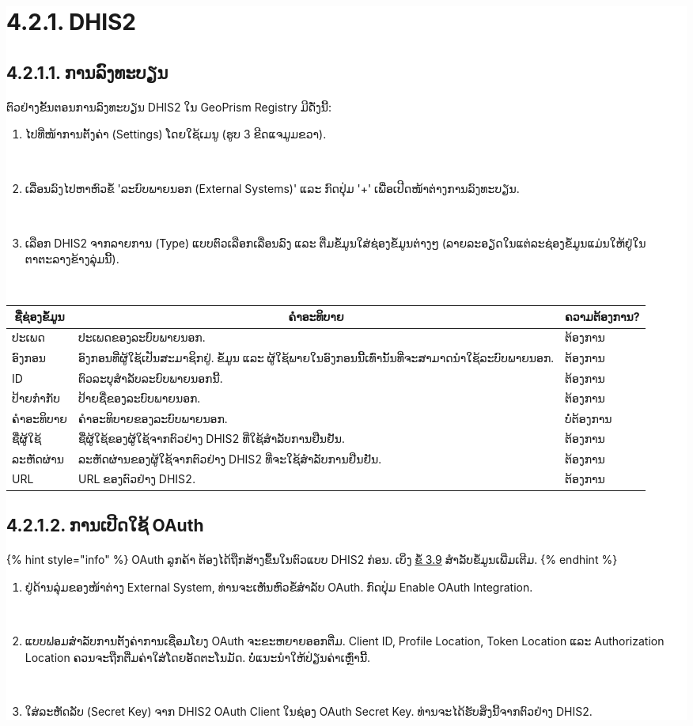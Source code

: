# 4.2.1. DHIS2

## 4.2.1.1. ການລົງທະບຽນ

ຕົວຢ່າງຂັ້ນຕອນການລົງທະບຽນ DHIS2 ໃນ GeoPrism Registry ມີດັ່ງນີ້:

1.  ໄປທີ່ໜ້າການຕັ້ງຄ່າ (Settings) ໂດຍໃຊ້ເມນູ (ຮູບ 3 ຂີດແຈມູມຂວາ).

    <figure><img src="https://lh3.googleusercontent.com/Mjs1dPobR-fLkJrgb4GVHyS4_mCR0stID7QYzh2ZCnPtCuwa0wlL8Sr2LYlyK2XVmCBYX5-HTMnaUn2SiDDg1ICZ9iH5E4KGUL-HnnZ692GVAS0_E4aqULXWF4_XgzAzqm5YBvWyGcF48XPJQvfWSpHISabhWwaZeKh3Byz2ETT3zkZVcE6Au1gP" alt=""><figcaption></figcaption></figure>
2.  ເລື່ອນລົງໄປຫາຫົວຂໍ້ 'ລະບົບພາຍນອກ (External Systems)' ແລະ ກົດປຸ່ມ '+' ເພື່ອເປີດໜ້າຕ່າງການລົງທະບຽນ.

    <figure><img src="../../../../.gitbook/assets/image (71).png" alt=""><figcaption></figcaption></figure>
3.  ເລືອກ DHIS2 ຈາກລາຍການ (Type) ແບບຕົວເລືອກເລື່ອນລົງ ແລະ ຕື່ມຂໍ້ມູນໃສ່ຊ່ອງຂໍ້ມູນຕ່າງໆ (ລາຍລະອຽດໃນແຕ່ລະຊ່ອງຂໍ້ມູນແມ່ນໃຫ້ຢູ່ໃນຕາຕະລາງຂ້າງລຸ່ມນີ້).

    <figure><img src="../../../../.gitbook/assets/image (24).png" alt=""><figcaption></figcaption></figure>

| ຊື່ຊ່ອງຂໍ້ມູນ | ຄຳອະທິບາຍ                                                                                          | ຄວາມຕ້ອງການ? |
| ------------- | -------------------------------------------------------------------------------------------------- | ------------ |
| ປະເພດ         | ປະເພດຂອງລະບົບພາຍນອກ.                                                                               | ຕ້ອງການ      |
| ອົງກອນ        | ອົງກອນທີ່ຜູ້ໃຊ້ເປັນສະມາຊິກຢູ່. ຂໍ້ມູນ ແລະ ຜູ້ໃຊ້ພາຍໃນອົງກອນນີ້ເທົ່ານັ້ນທີ່ຈະສາມາດນຳໃຊ້ລະບົບພາຍນອກ. | ຕ້ອງການ      |
| ID            | ຕົວລະບຸສໍາລັບລະບົບພາຍນອກນີ້.                                                                       | ຕ້ອງການ      |
| ປ້າຍກຳກັບ     | ປ້າຍຊື່ຂອງລະບົບພາຍນອກ.                                                                             | ຕ້ອງການ      |
| ຄຳອະທິບາຍ     | ຄຳອະທິບາຍຂອງລະບົບພາຍນອກ.                                                                           | ບໍ່ຕ້ອງການ   |
| ຊື່ຜູ້ໃຊ້     | ຊື່ຜູ້ໃຊ້ຂອງຜູ້ໃຊ້ຈາກຕົວຢ່າງ DHIS2 ທີ່ໃຊ້ສໍາລັບການຢືນຢັນ.                                          | ຕ້ອງການ      |
| ລະຫັດຜ່ານ     | ລະຫັດຜ່ານຂອງຜູ້ໃຊ້ຈາກຕົວຢ່າງ DHIS2 ທີ່ຈະໃຊ້ສໍາລັບການຢືນຢັນ.                                        | ຕ້ອງການ      |
| URL           | URL ຂອງຕົວຢ່າງ DHIS2.                                                                              | ຕ້ອງການ      |

## 4.2.1.2. **ການເປີດໃຊ້ OAuth**

{% hint style="info" %}
OAuth ລູກຄ້າ ຕ້ອງໄດ້ຖືກສ້າງຂຶ້ນໃນຕົວແບບ DHIS2 ກ່ອນ. ເບິ່ງ [ຂໍ້ 3.9](../../deployment-and-setup/3.9-dhis2-oauth-integration/) ສໍາລັບຂໍ້ມູນເພີ່ມເຕີມ.
{% endhint %}

1.  ຢູ່ດ້ານລຸ່ມຂອງໜ້າຕ່າງ External System, ທ່ານຈະເຫັນຫົວຂໍ້ສໍາລັບ OAuth. ກົດປຸ່ມ Enable OAuth Integration.

    <figure><img src="../../../../.gitbook/assets/image (73).png" alt=""><figcaption></figcaption></figure>
2.  ແບບຟອມສໍາລັບການຕັ້ງຄ່າການເຊື່ອມໂຍງ OAuth ຈະຂະຫຍາຍອອກຕື່ມ. Client ID, Profile Location, Token Location ແລະ Authorization Location ຄວນຈະຖືກຕື່ມຄ່າໃສ່ໂດຍອັດຕະໂນມັດ. ບໍ່ແນະນໍາໃຫ້ປ່ຽນຄ່າເຫຼົ່ານີ້.

    <figure><img src="../../../../.gitbook/assets/image (10).png" alt=""><figcaption></figcaption></figure>
3.  ໃສ່ລະຫັດລັບ (Secret Key) ຈາກ DHIS2 OAuth Client ໃນຊ່ອງ OAuth Secret Key. ທ່ານຈະໄດ້ຮັບສິ່ງນີ້ຈາກຕົວຢ່າງ DHIS2.
